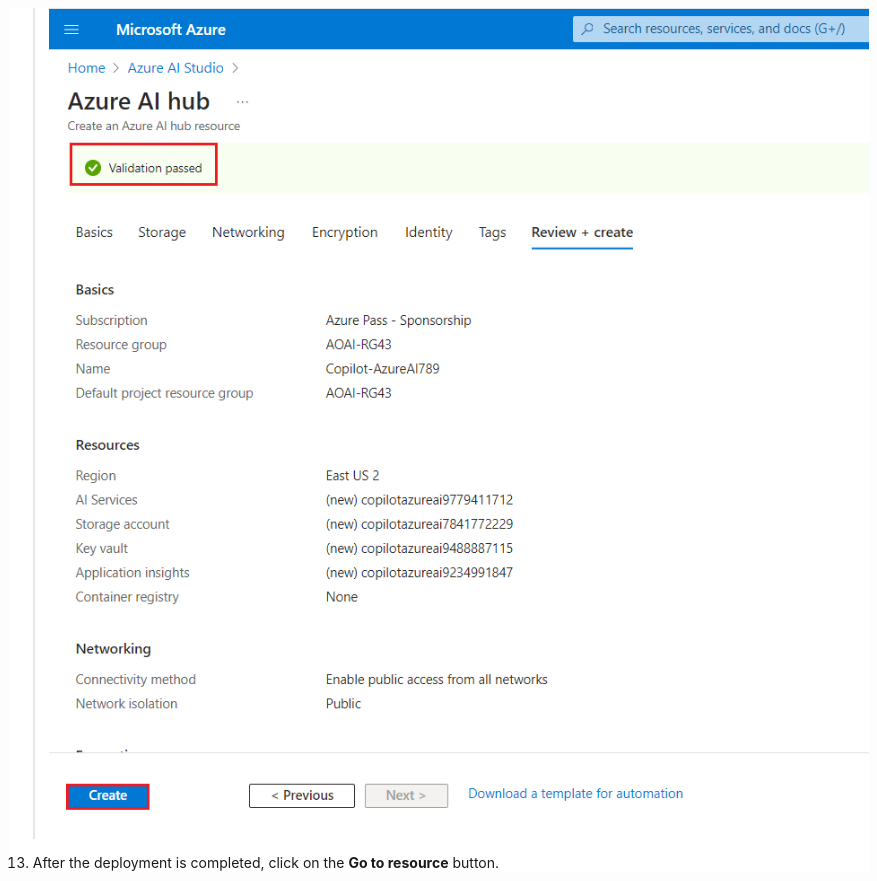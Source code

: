 > ![](./media/image12.png)

13. After the deployment is completed, click on the **Go to resource**
    button.
